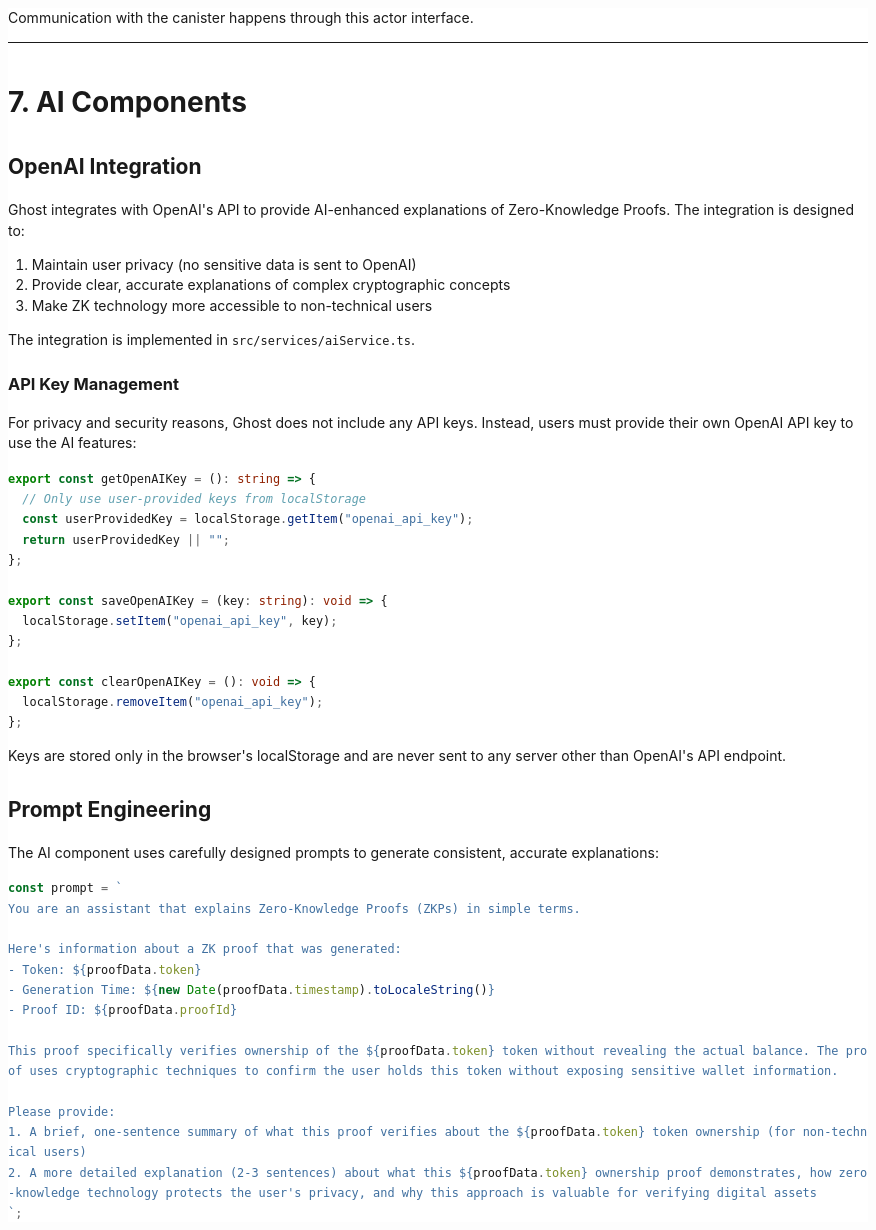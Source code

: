 Communication with the canister happens through this actor interface.

---

# 7. AI Components

## OpenAI Integration

Ghost integrates with OpenAI's API to provide AI-enhanced explanations of Zero-Knowledge Proofs. The integration is designed to:

1. Maintain user privacy (no sensitive data is sent to OpenAI)
2. Provide clear, accurate explanations of complex cryptographic concepts
3. Make ZK technology more accessible to non-technical users

The integration is implemented in `src/services/aiService.ts`.

### API Key Management

For privacy and security reasons, Ghost does not include any API keys. Instead, users must provide their own OpenAI API key to use the AI features:

```typescript
export const getOpenAIKey = (): string => {
  // Only use user-provided keys from localStorage
  const userProvidedKey = localStorage.getItem("openai_api_key");
  return userProvidedKey || "";
};

export const saveOpenAIKey = (key: string): void => {
  localStorage.setItem("openai_api_key", key);
};

export const clearOpenAIKey = (): void => {
  localStorage.removeItem("openai_api_key");
};
```

Keys are stored only in the browser's localStorage and are never sent to any server other than OpenAI's API endpoint.

## Prompt Engineering

The AI component uses carefully designed prompts to generate consistent, accurate explanations:

```typescript
const prompt = `
You are an assistant that explains Zero-Knowledge Proofs (ZKPs) in simple terms.

Here's information about a ZK proof that was generated:
- Token: ${proofData.token}
- Generation Time: ${new Date(proofData.timestamp).toLocaleString()}
- Proof ID: ${proofData.proofId}

This proof specifically verifies ownership of the ${proofData.token} token without revealing the actual balance. The proof uses cryptographic techniques to confirm the user holds this token without exposing sensitive wallet information.

Please provide:
1. A brief, one-sentence summary of what this proof verifies about the ${proofData.token} token ownership (for non-technical users)
2. A more detailed explanation (2-3 sentences) about what this ${proofData.token} ownership proof demonstrates, how zero-knowledge technology protects the user's privacy, and why this approach is valuable for verifying digital assets
`;
```
